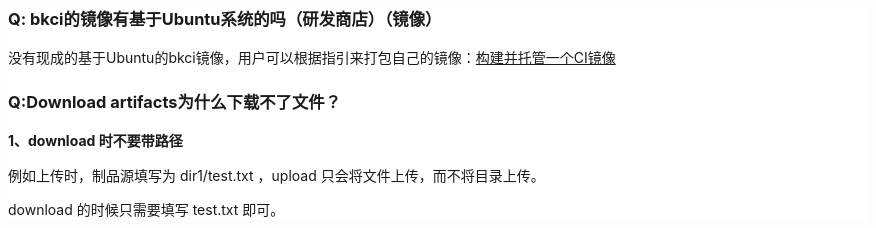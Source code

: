 ### Q: bkci的镜像有基于Ubuntu系统的吗（研发商店）（镜像）

没有现成的基于Ubuntu的bkci镜像，用户可以根据指引来打包自己的镜像：[构建并托管一个CI镜像](../../../../../../Devops/2.0/UserGuide/Services/Store/ci-images/docker-build.md)





### Q:Download artifacts为什么下载不了文件？

**1、download 时不要带路径**

例如上传时，制品源填写为 dir1/test.txt ，upload 只会将文件上传，而不将目录上传。

download 的时候只需要填写 test.txt 即可。












